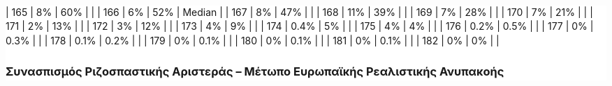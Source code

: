 | 165 | 8% | 60% |  |
| 166 | 6% | 52% | Median |
| 167 | 8% | 47% |  |
| 168 | 11% | 39% |  |
| 169 | 7% | 28% |  |
| 170 | 7% | 21% |  |
| 171 | 2% | 13% |  |
| 172 | 3% | 12% |  |
| 173 | 4% | 9% |  |
| 174 | 0.4% | 5% |  |
| 175 | 4% | 4% |  |
| 176 | 0.2% | 0.5% |  |
| 177 | 0% | 0.3% |  |
| 178 | 0.1% | 0.2% |  |
| 179 | 0% | 0.1% |  |
| 180 | 0% | 0.1% |  |
| 181 | 0% | 0.1% |  |
| 182 | 0% | 0% |  |

### Συνασπισμός Ριζοσπαστικής Αριστεράς – Μέτωπο Ευρωπαϊκής Ρεαλιστικής Ανυπακοής

